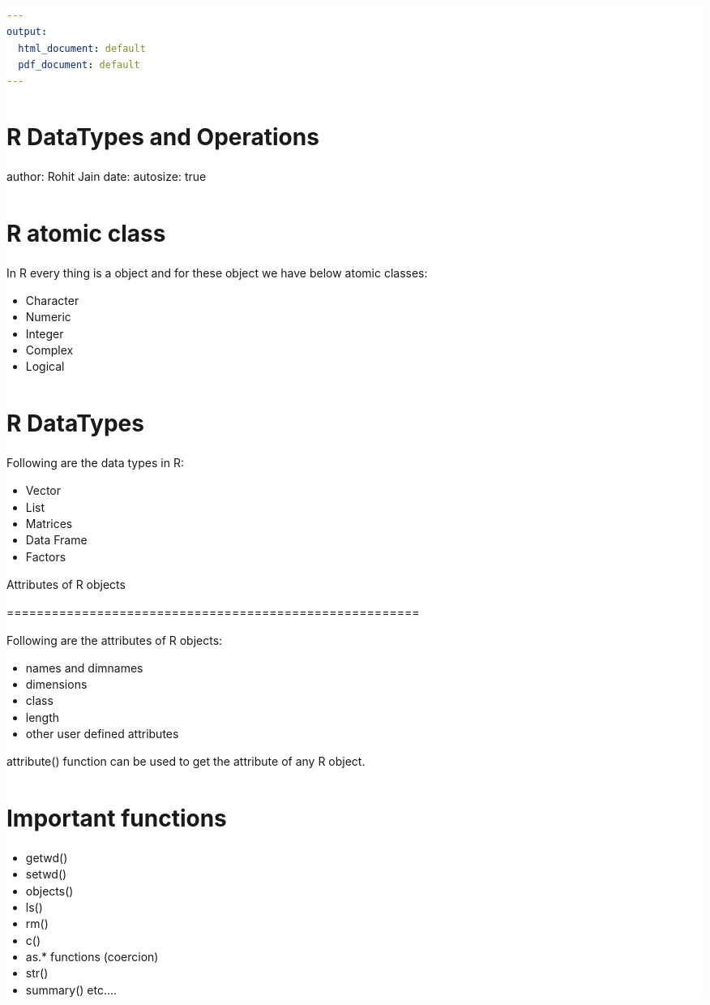 ```yaml
---
output:
  html_document: default
  pdf_document: default
---
```

R DataTypes and Operations
========================================================
author: Rohit Jain
date: 
autosize: true

R atomic class
========================================================

In R every thing is a object and for these object we have below atomic classes:
- Character
- Numeric
- Integer
- Complex
- Logical

R DataTypes
========================================================

Following are the data types in R:

- Vector
- List
- Matrices
- Data Frame
- Factors

Attributes of R objects

=======================================================

Following are the attributes of R objects:

- names and dimnames
- dimensions
- class
- length
- other user defined attributes

attribute() function can be used to get the attribute of any R object.

Important functions
========================================================

- getwd()
- setwd()
- objects()
- ls()
- rm()
- c()
- as.* functions (coercion)
- str()
- summary()
 etc....
 